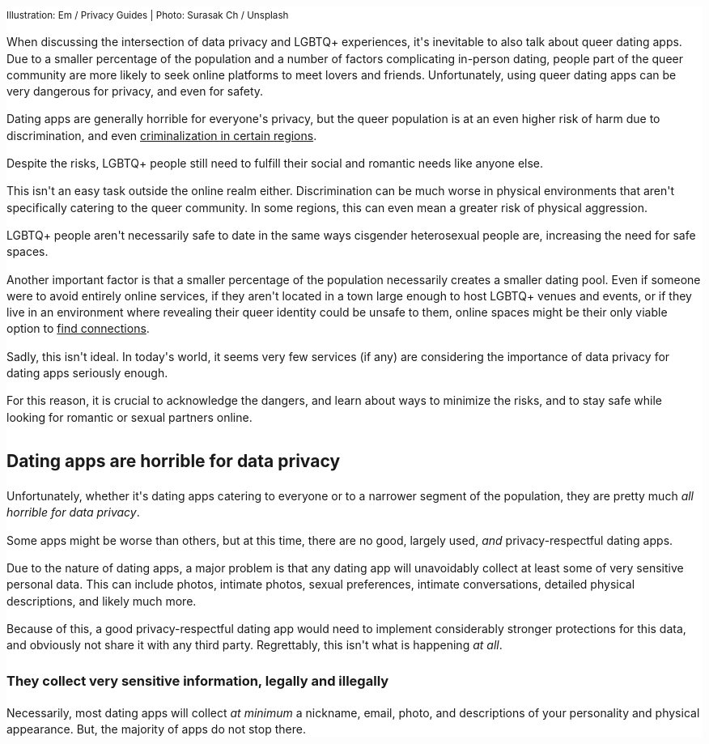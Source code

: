 <small aria-hidden="true">Illustration: Em / Privacy Guides | Photo: Surasak Ch / Unsplash</small>

When discussing the intersection of data privacy and LGBTQ+ experiences, it's inevitable to also talk about queer dating apps. Due to a smaller percentage of the population and a number of factors complicating in-person dating, people part of the queer community are more likely to seek online platforms to meet lovers and friends. Unfortunately, using queer dating apps can be very dangerous for privacy, and even for safety.

Dating apps are generally horrible for everyone's privacy, but the queer population is at an even higher risk of harm due to discrimination, and even [criminalization in certain regions](https://www.humandignitytrust.org/lgbt-the-law/map-of-criminalisation/).

Despite the risks, LGBTQ+ people still need to fulfill their social and romantic needs like anyone else.

This isn't an easy task outside the online realm either. Discrimination can be much worse in physical environments that aren't specifically catering to the queer community. In some regions, this can even mean a greater risk of physical aggression.

LGBTQ+ people aren't necessarily safe to date in the same ways cisgender heterosexual people are, increasing the need for safe spaces.

Another important factor is that a smaller percentage of the population necessarily creates a smaller dating pool. Even if someone were to avoid entirely online services, if they aren't located in a town large enough to host LGBTQ+ venues and events, or if they live in an environment where revealing their queer identity could be unsafe to them, online spaces might be their only viable option to [find connections](stay-safe-but-stay-connected.md).

Sadly, this isn't ideal. In today's world, it seems very few services (if any) are considering the importance of data privacy for dating apps seriously enough.

For this reason, it is crucial to acknowledge the dangers, and learn about ways to minimize the risks, and to stay safe while looking for romantic or sexual partners online.

## Dating apps are horrible for data privacy

Unfortunately, whether it's dating apps catering to everyone or to a narrower segment of the population, they are pretty much *all horrible for data privacy*.

Some apps might be worse than others, but at this time, there are no good, largely used, *and* privacy-respectful dating apps.

Due to the nature of dating apps, a major problem is that any dating app will unavoidably collect at least some of very sensitive personal data. This can include photos, intimate photos, sexual preferences, intimate conversations, detailed physical descriptions, and likely much more.

Because of this, a good privacy-respectful dating app would need to implement considerably stronger protections for this data, and obviously not share it with any third party. Regrettably, this isn't what is happening *at all*.

### They collect very sensitive information, legally and illegally

Necessarily, most dating apps will collect *at minimum* a nickname, email, photo, and descriptions of your personality and physical appearance. But, the majority of apps do not stop there.
